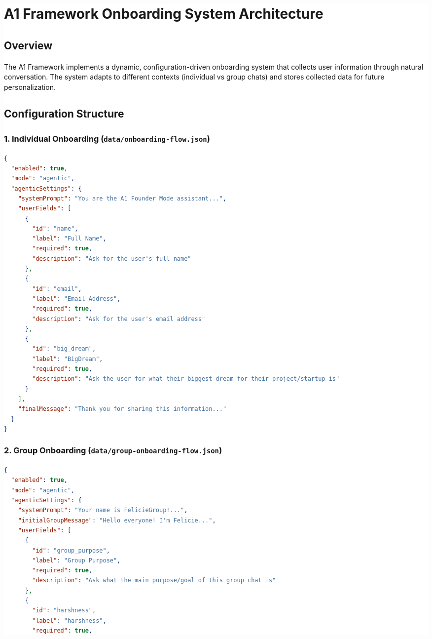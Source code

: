 # A1 Framework Onboarding System Architecture

## Overview

The A1 Framework implements a dynamic, configuration-driven onboarding system that collects user information through natural conversation. The system adapts to different contexts (individual vs group chats) and stores collected data for future personalization.

## Configuration Structure

### 1. Individual Onboarding (`data/onboarding-flow.json`)
```json
{
  "enabled": true,
  "mode": "agentic",
  "agenticSettings": {
    "systemPrompt": "You are the A1 Founder Mode assistant...",
    "userFields": [
      {
        "id": "name",
        "label": "Full Name",
        "required": true,
        "description": "Ask for the user's full name"
      },
      {
        "id": "email",
        "label": "Email Address",
        "required": true,
        "description": "Ask for the user's email address"
      },
      {
        "id": "big_dream",
        "label": "BigDream",
        "required": true,
        "description": "Ask the user for what their biggest dream for their project/startup is"
      }
    ],
    "finalMessage": "Thank you for sharing this information..."
  }
}
```

### 2. Group Onboarding (`data/group-onboarding-flow.json`)
```json
{
  "enabled": true,
  "mode": "agentic",
  "agenticSettings": {
    "systemPrompt": "Your name is FelicieGroup!...",
    "initialGroupMessage": "Hello everyone! I'm Felicie...",
    "userFields": [
      {
        "id": "group_purpose",
        "label": "Group Purpose",
        "required": true,
        "description": "Ask what the main purpose/goal of this group chat is"
      },
      {
        "id": "harshness",
        "label": "harshness",
        "required": true,
```